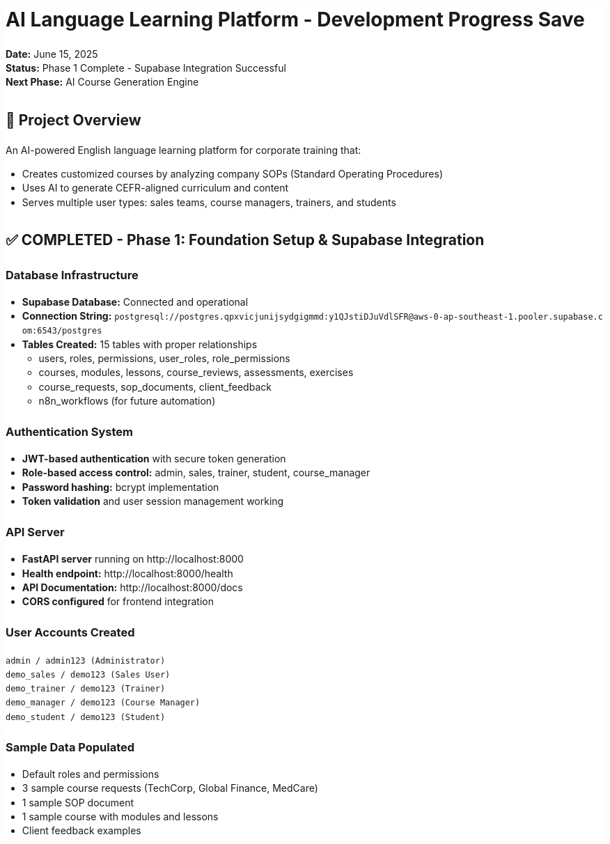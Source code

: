 # AI Language Learning Platform - Development Progress Save

**Date:** June 15, 2025  
**Status:** Phase 1 Complete - Supabase Integration Successful  
**Next Phase:** AI Course Generation Engine

## 🎯 Project Overview

An AI-powered English language learning platform for corporate training that:
- Creates customized courses by analyzing company SOPs (Standard Operating Procedures)
- Uses AI to generate CEFR-aligned curriculum and content
- Serves multiple user types: sales teams, course managers, trainers, and students

## ✅ COMPLETED - Phase 1: Foundation Setup & Supabase Integration

### Database Infrastructure
- **Supabase Database:** Connected and operational
- **Connection String:** `postgresql://postgres.qpxvicjunijsydgigmmd:y1QJstiDJuVdlSFR@aws-0-ap-southeast-1.pooler.supabase.com:6543/postgres`
- **Tables Created:** 15 tables with proper relationships
  - users, roles, permissions, user_roles, role_permissions
  - courses, modules, lessons, course_reviews, assessments, exercises  
  - course_requests, sop_documents, client_feedback
  - n8n_workflows (for future automation)

### Authentication System
- **JWT-based authentication** with secure token generation
- **Role-based access control:** admin, sales, trainer, student, course_manager
- **Password hashing:** bcrypt implementation
- **Token validation** and user session management working

### API Server
- **FastAPI server** running on http://localhost:8000
- **Health endpoint:** http://localhost:8000/health
- **API Documentation:** http://localhost:8000/docs
- **CORS configured** for frontend integration

### User Accounts Created
```
admin / admin123 (Administrator)
demo_sales / demo123 (Sales User)  
demo_trainer / demo123 (Trainer)
demo_manager / demo123 (Course Manager)
demo_student / demo123 (Student)
```

### Sample Data Populated
- Default roles and permissions
- 3 sample course requests (TechCorp, Global Finance, MedCare)
- 1 sample SOP document
- 1 sample course with modules and lessons
- Client feedback examples

